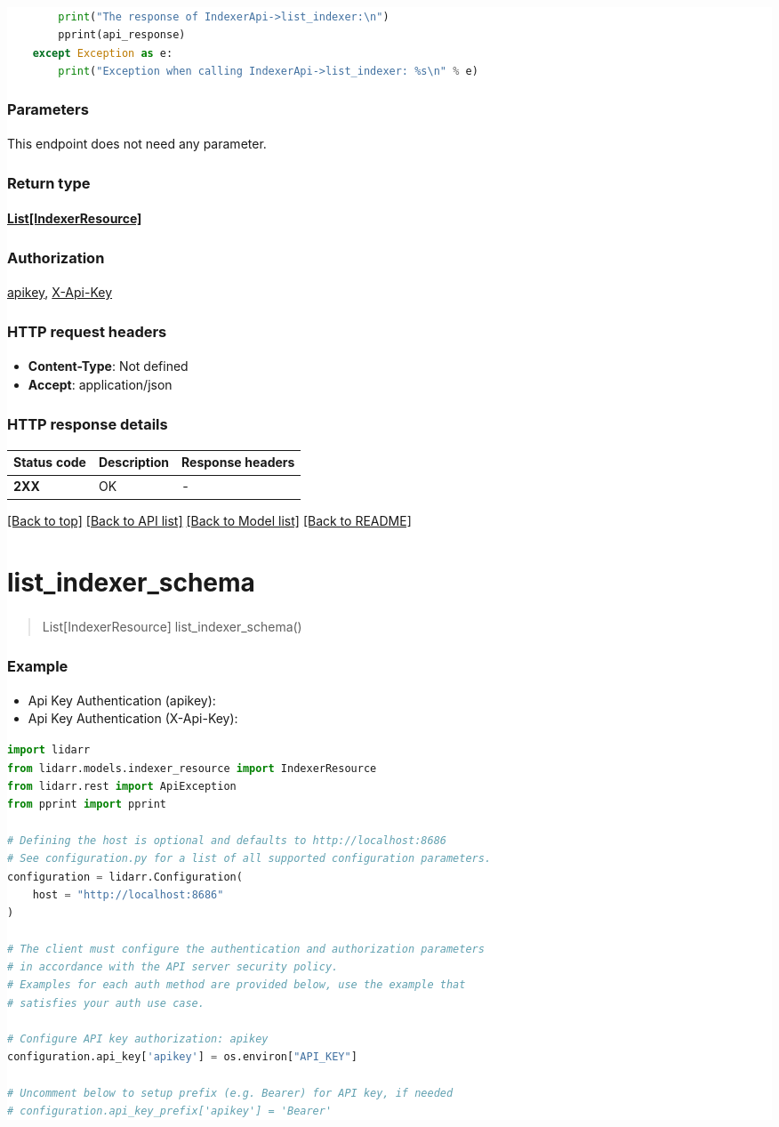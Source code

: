 ```python
        print("The response of IndexerApi->list_indexer:\n")
        pprint(api_response)
    except Exception as e:
        print("Exception when calling IndexerApi->list_indexer: %s\n" % e)
```



### Parameters

This endpoint does not need any parameter.

### Return type

[**List[IndexerResource]**](IndexerResource.md)

### Authorization

[apikey](../README.md#apikey), [X-Api-Key](../README.md#X-Api-Key)

### HTTP request headers

 - **Content-Type**: Not defined
 - **Accept**: application/json

### HTTP response details

| Status code | Description | Response headers |
|-------------|-------------|------------------|
**2XX** | OK |  -  |

[[Back to top]](#) [[Back to API list]](../README.md#documentation-for-api-endpoints) [[Back to Model list]](../README.md#documentation-for-models) [[Back to README]](../README.md)

# **list_indexer_schema**
> List[IndexerResource] list_indexer_schema()

### Example

* Api Key Authentication (apikey):
* Api Key Authentication (X-Api-Key):

```python
import lidarr
from lidarr.models.indexer_resource import IndexerResource
from lidarr.rest import ApiException
from pprint import pprint

# Defining the host is optional and defaults to http://localhost:8686
# See configuration.py for a list of all supported configuration parameters.
configuration = lidarr.Configuration(
    host = "http://localhost:8686"
)

# The client must configure the authentication and authorization parameters
# in accordance with the API server security policy.
# Examples for each auth method are provided below, use the example that
# satisfies your auth use case.

# Configure API key authorization: apikey
configuration.api_key['apikey'] = os.environ["API_KEY"]

# Uncomment below to setup prefix (e.g. Bearer) for API key, if needed
# configuration.api_key_prefix['apikey'] = 'Bearer'

```